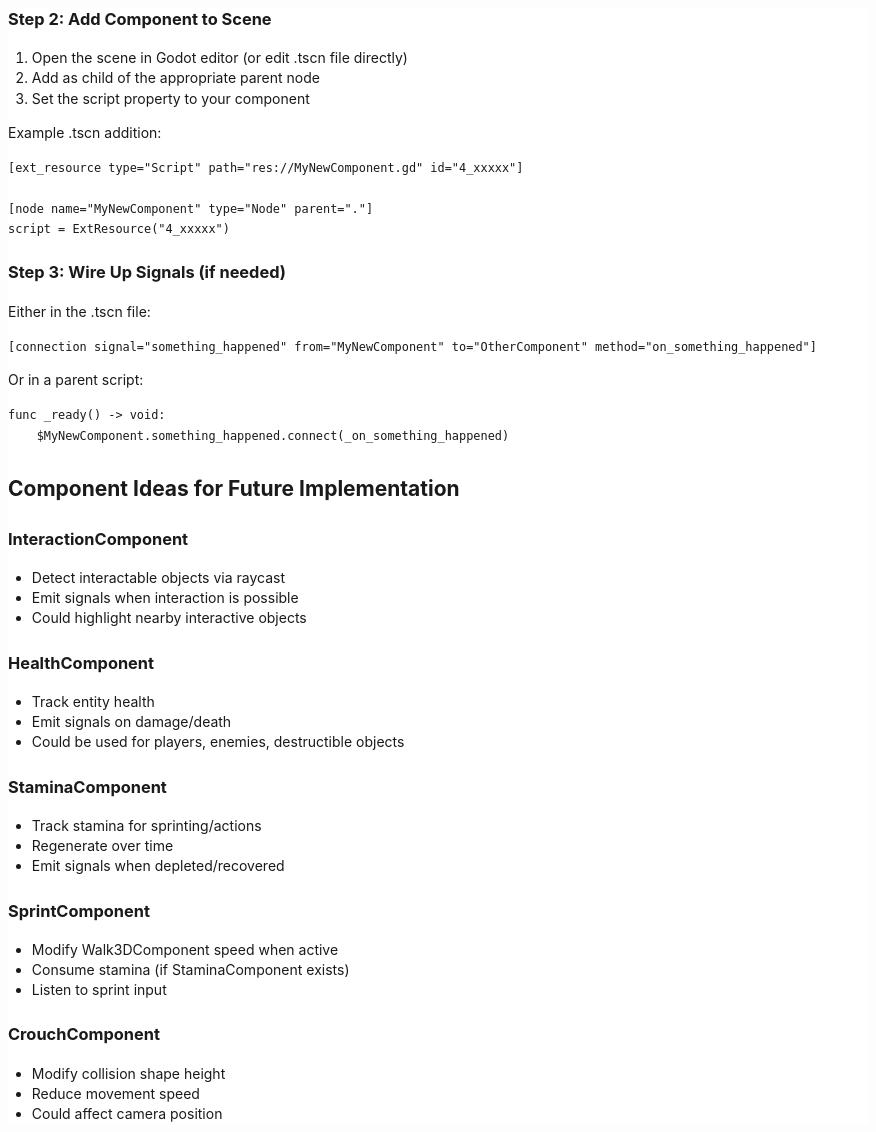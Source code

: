 ### Step 2: Add Component to Scene

1. Open the scene in Godot editor (or edit .tscn file directly)
2. Add as child of the appropriate parent node
3. Set the script property to your component

Example .tscn addition:
```
[ext_resource type="Script" path="res://MyNewComponent.gd" id="4_xxxxx"]

[node name="MyNewComponent" type="Node" parent="."]
script = ExtResource("4_xxxxx")
```

### Step 3: Wire Up Signals (if needed)

Either in the .tscn file:
```
[connection signal="something_happened" from="MyNewComponent" to="OtherComponent" method="on_something_happened"]
```

Or in a parent script:
```gdscript
func _ready() -> void:
    $MyNewComponent.something_happened.connect(_on_something_happened)
```

## Component Ideas for Future Implementation

### InteractionComponent
- Detect interactable objects via raycast
- Emit signals when interaction is possible
- Could highlight nearby interactive objects

### HealthComponent
- Track entity health
- Emit signals on damage/death
- Could be used for players, enemies, destructible objects

### StaminaComponent
- Track stamina for sprinting/actions
- Regenerate over time
- Emit signals when depleted/recovered

### SprintComponent
- Modify Walk3DComponent speed when active
- Consume stamina (if StaminaComponent exists)
- Listen to sprint input

### CrouchComponent
- Modify collision shape height
- Reduce movement speed
- Could affect camera position
